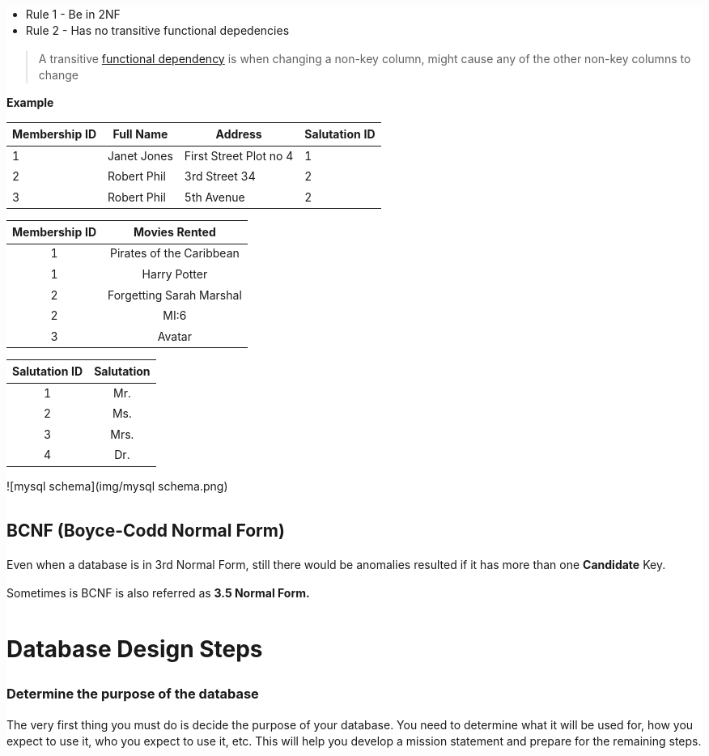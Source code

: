 - Rule 1 - Be in 2NF
- Rule 2 - Has no transitive functional depedencies

> A transitive [functional dependency](https://www.guru99.com/dbms-functional-dependency.html) is when changing a non-key column, might cause any of the other non-key columns to change 

**Example**

| Membership ID | Full Name   | Address                | Salutation ID |
| ------------- | ----------- | ---------------------- | ------------- |
| 1             | Janet Jones | First Street Plot no 4 | 1             |
| 2             | Robert Phil | 3rd Street 34          | 2             |
| 3             | Robert Phil | 5th Avenue             | 2             |

| Membership ID |      Movies Rented       |
| :-----------: | :----------------------: |
|       1       | Pirates of the Caribbean |
|       1       |       Harry Potter       |
|       2       | Forgetting Sarah Marshal |
|       2       |           MI:6           |
|       3       |          Avatar          |

| Salutation ID | Salutation |
| :-----------: | :--------: |
|       1       |    Mr.     |
|       2       |    Ms.     |
|       3       |    Mrs.    |
|       4       |    Dr.     |

![mysql schema](img/mysql schema.png)

## BCNF (Boyce-Codd Normal Form)

 Even when a database is in 3rd Normal Form, still there would be anomalies resulted if it has more than one **Candidate** Key. 

 Sometimes is BCNF is also referred as **3.5 Normal Form.** 

# Database Design Steps

### Determine the purpose of the database

The very first thing you must do is decide the purpose of your  database. You need to determine what it will be used for, how you expect to use it, who you expect to use it, etc. This will help you develop a  mission statement and prepare for the remaining steps.
